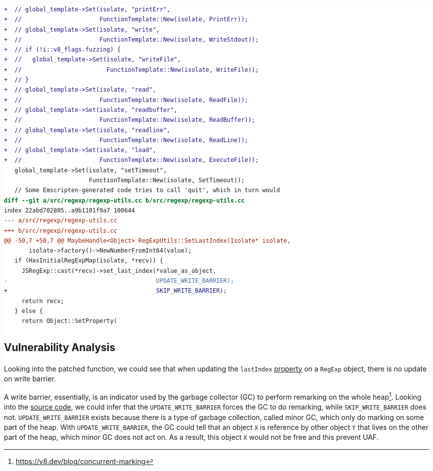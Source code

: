```diff
+  // global_template->Set(isolate, "printErr",
+  //                      FunctionTemplate::New(isolate, PrintErr));
+  // global_template->Set(isolate, "write",
+  //                      FunctionTemplate::New(isolate, WriteStdout));
+  // if (!i::v8_flags.fuzzing) {
+  //   global_template->Set(isolate, "writeFile",
+  //                        FunctionTemplate::New(isolate, WriteFile));
+  // }
+  // global_template->Set(isolate, "read",
+  //                      FunctionTemplate::New(isolate, ReadFile));
+  // global_template->Set(isolate, "readbuffer",
+  //                      FunctionTemplate::New(isolate, ReadBuffer));
+  // global_template->Set(isolate, "readline",
+  //                      FunctionTemplate::New(isolate, ReadLine));
+  // global_template->Set(isolate, "load",
+  //                      FunctionTemplate::New(isolate, ExecuteFile));
   global_template->Set(isolate, "setTimeout",
                        FunctionTemplate::New(isolate, SetTimeout));
   // Some Emscripten-generated code tries to call 'quit', which in turn would
diff --git a/src/regexp/regexp-utils.cc b/src/regexp/regexp-utils.cc
index 22abd702805..a9b1101f9a7 100644
--- a/src/regexp/regexp-utils.cc
+++ b/src/regexp/regexp-utils.cc
@@ -50,7 +50,7 @@ MaybeHandle<Object> RegExpUtils::SetLastIndex(Isolate* isolate,
       isolate->factory()->NewNumberFromInt64(value);
   if (HasInitialRegExpMap(isolate, *recv)) {
     JSRegExp::cast(*recv)->set_last_index(*value_as_object,
-                                          UPDATE_WRITE_BARRIER);
+                                          SKIP_WRITE_BARRIER);
     return recv;
   } else {
     return Object::SetProperty(
```

## Vulnerability Analysis

Looking into the patched function, we could see that when updating the `lastIndex`
[property](https://developer.mozilla.org/en-US/docs/Web/JavaScript/Reference/Global_Objects/RegExp/lastIndex#examples)
on a `RegExp` object, there is no update on write barrier.

A write barrier, essentially, is an indicator used by the garbage collector (GC) to
perform remarking on the whole heap[^wb]. Looking into the [source code](https://source.chromium.org/chromium/chromium/src/+/main:v8/src/objects/objects.h;l=50;drc=f4a00cc248dd2dc8ec8759fb51620d47b5114090;bpv=0;bpt=1),
we could infer that the `UPDATE_WRITE_BARRIER` forces the GC to do remarking, while `SKIP_WRITE_BARRIER` does not.
`UPDATE_WRITE_BARRIER` exists because there is a type of garbage collection, called minor GC,
which only do marking on some part of the heap. With `UPDATE_WRITE_BARRIER`, the
GC could tell that an object `X` is reference by other object `Y` that lives on
the other part of the heap, which minor GC does not act on. As a result, this object
`X` would not be free and this prevent UAF.


[^wb]: <https://v8.dev/blog/concurrent-marking>
[^smi-range]: <https://medium.com/fhinkel/v8-internals-how-small-is-a-small-integer-e0badc18b6da>